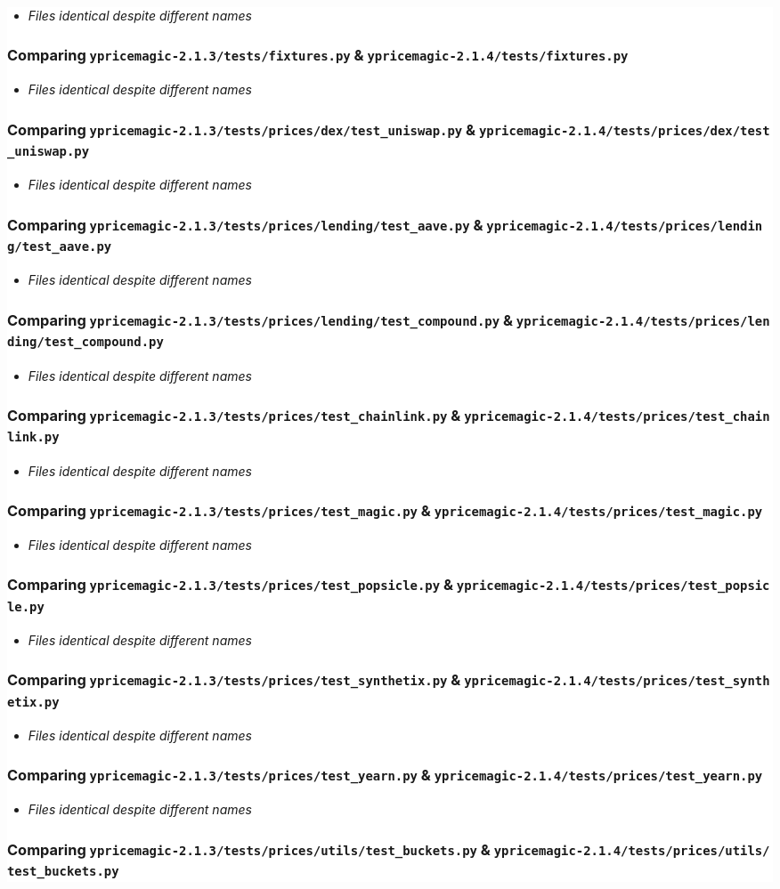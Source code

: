  * *Files identical despite different names*

### Comparing `ypricemagic-2.1.3/tests/fixtures.py` & `ypricemagic-2.1.4/tests/fixtures.py`

 * *Files identical despite different names*

### Comparing `ypricemagic-2.1.3/tests/prices/dex/test_uniswap.py` & `ypricemagic-2.1.4/tests/prices/dex/test_uniswap.py`

 * *Files identical despite different names*

### Comparing `ypricemagic-2.1.3/tests/prices/lending/test_aave.py` & `ypricemagic-2.1.4/tests/prices/lending/test_aave.py`

 * *Files identical despite different names*

### Comparing `ypricemagic-2.1.3/tests/prices/lending/test_compound.py` & `ypricemagic-2.1.4/tests/prices/lending/test_compound.py`

 * *Files identical despite different names*

### Comparing `ypricemagic-2.1.3/tests/prices/test_chainlink.py` & `ypricemagic-2.1.4/tests/prices/test_chainlink.py`

 * *Files identical despite different names*

### Comparing `ypricemagic-2.1.3/tests/prices/test_magic.py` & `ypricemagic-2.1.4/tests/prices/test_magic.py`

 * *Files identical despite different names*

### Comparing `ypricemagic-2.1.3/tests/prices/test_popsicle.py` & `ypricemagic-2.1.4/tests/prices/test_popsicle.py`

 * *Files identical despite different names*

### Comparing `ypricemagic-2.1.3/tests/prices/test_synthetix.py` & `ypricemagic-2.1.4/tests/prices/test_synthetix.py`

 * *Files identical despite different names*

### Comparing `ypricemagic-2.1.3/tests/prices/test_yearn.py` & `ypricemagic-2.1.4/tests/prices/test_yearn.py`

 * *Files identical despite different names*

### Comparing `ypricemagic-2.1.3/tests/prices/utils/test_buckets.py` & `ypricemagic-2.1.4/tests/prices/utils/test_buckets.py`

